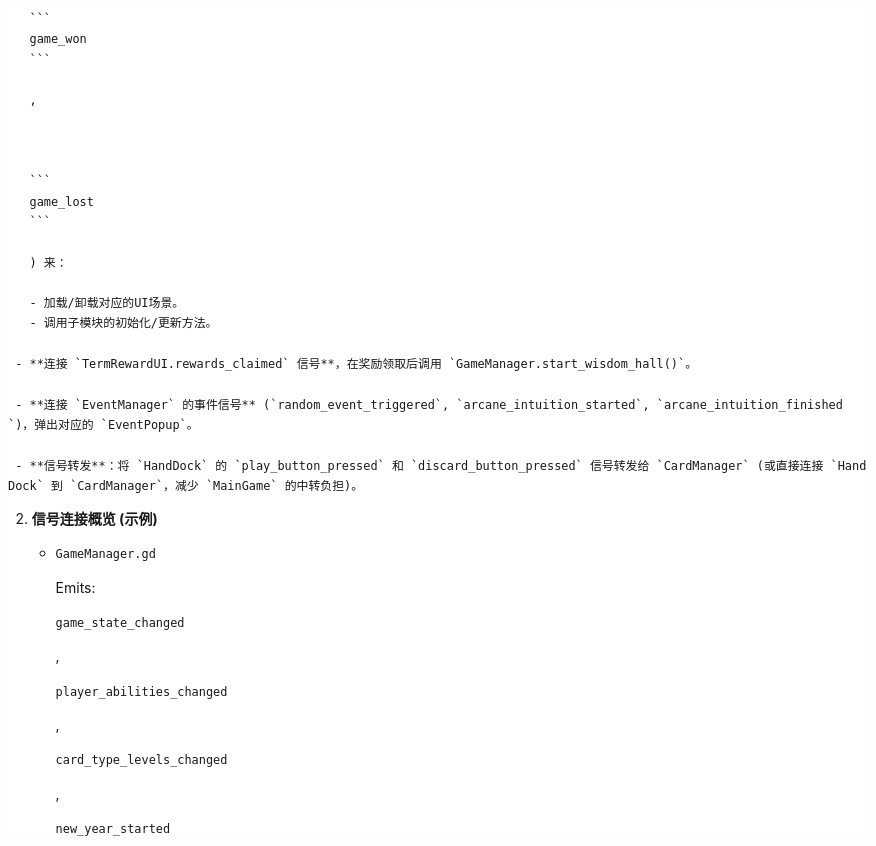         

       ```
       game_won
       ```

       ,

        

       ```
       game_lost
       ```

       ) 来：

       - 加载/卸载对应的UI场景。
       - 调用子模块的初始化/更新方法。

     - **连接 `TermRewardUI.rewards_claimed` 信号**，在奖励领取后调用 `GameManager.start_wisdom_hall()`。

     - **连接 `EventManager` 的事件信号** (`random_event_triggered`, `arcane_intuition_started`, `arcane_intuition_finished`)，弹出对应的 `EventPopup`。

     - **信号转发**：将 `HandDock` 的 `play_button_pressed` 和 `discard_button_pressed` 信号转发给 `CardManager` (或直接连接 `HandDock` 到 `CardManager`，减少 `MainGame` 的中转负担)。

2. **信号连接概览 (示例)**

   - ```
     GameManager.gd
     ```

      

     Emits:

      

     ```
     game_state_changed
     ```

     ,

      

     ```
     player_abilities_changed
     ```

     ,

      

     ```
     card_type_levels_changed
     ```

     ,

      

     ```
     new_year_started
     ```
